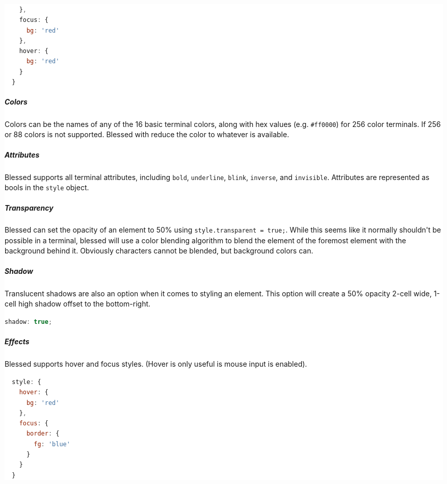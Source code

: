 ```js
    },
    focus: {
      bg: 'red'
    },
    hover: {
      bg: 'red'
    }
  }
```

##### Colors

Colors can be the names of any of the 16 basic terminal colors, along with hex
values (e.g. `#ff0000`) for 256 color terminals. If 256 or 88 colors is not
supported. Blessed with reduce the color to whatever is available.

##### Attributes

Blessed supports all terminal attributes, including `bold`, `underline`,
`blink`, `inverse`, and `invisible`. Attributes are represented as bools in the
`style` object.

##### Transparency

Blessed can set the opacity of an element to 50% using `style.transparent =
true;`. While this seems like it normally shouldn't be possible in a terminal,
blessed will use a color blending algorithm to blend the element of the
foremost element with the background behind it. Obviously characters cannot be
blended, but background colors can.

##### Shadow

Translucent shadows are also an option when it comes to styling an element.
This option will create a 50% opacity 2-cell wide, 1-cell high shadow offset to
the bottom-right.

```js
shadow: true;
```

##### Effects

Blessed supports hover and focus styles. (Hover is only useful is mouse input
is enabled).

```js
  style: {
    hover: {
      bg: 'red'
    },
    focus: {
      border: {
        fg: 'blue'
      }
    }
  }
```
